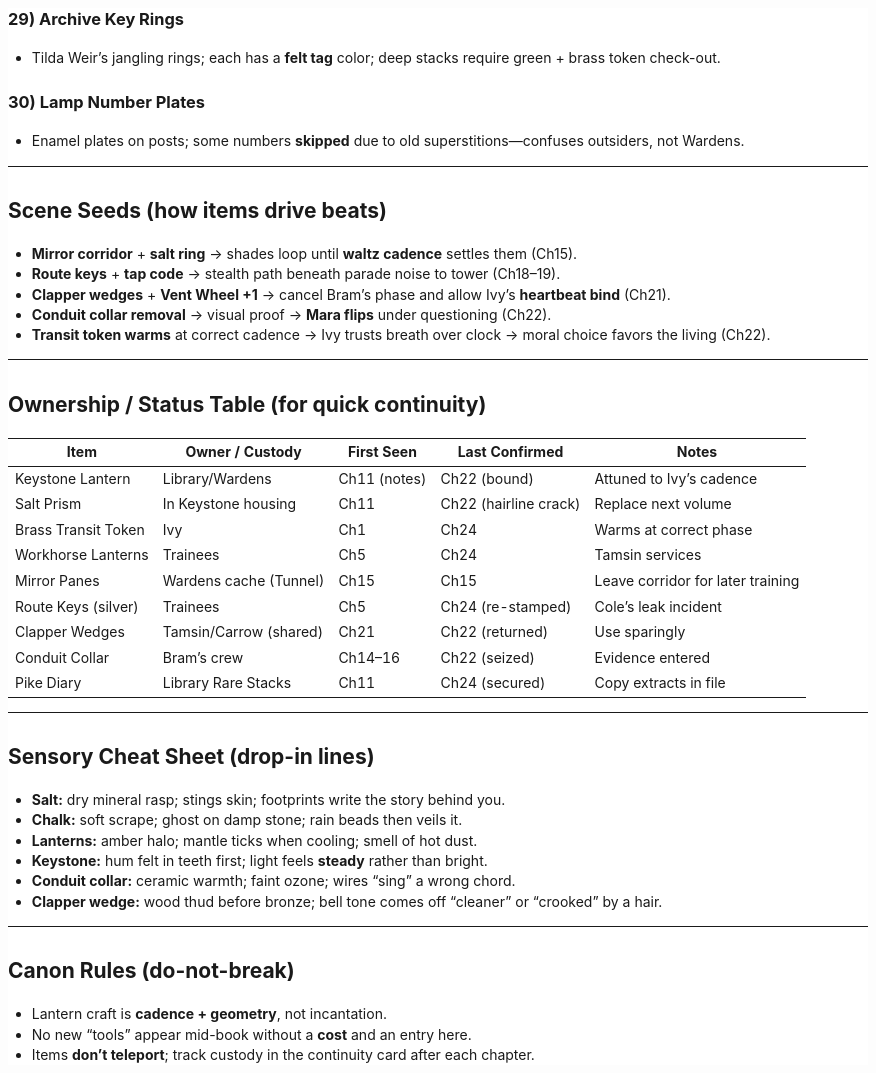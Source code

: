 ### 29) Archive Key Rings
- Tilda Weir’s jangling rings; each has a **felt tag** color; deep stacks require green + brass token check-out.

### 30) Lamp Number Plates
- Enamel plates on posts; some numbers **skipped** due to old superstitions—confuses outsiders, not Wardens.

---

## Scene Seeds (how items drive beats)

- **Mirror corridor** + **salt ring** → shades loop until **waltz cadence** settles them (Ch15).  
- **Route keys** + **tap code** → stealth path beneath parade noise to tower (Ch18–19).  
- **Clapper wedges** + **Vent Wheel +1** → cancel Bram’s phase and allow Ivy’s **heartbeat bind** (Ch21).  
- **Conduit collar removal** → visual proof → **Mara flips** under questioning (Ch22).  
- **Transit token warms** at correct cadence → Ivy trusts breath over clock → moral choice favors the living (Ch22).

---

## Ownership / Status Table (for quick continuity)

| Item                    | Owner / Custody        | First Seen | Last Confirmed | Notes |
|-------------------------|------------------------|------------|----------------|------|
| Keystone Lantern        | Library/Wardens        | Ch11 (notes) | Ch22 (bound)  | Attuned to Ivy’s cadence |
| Salt Prism              | In Keystone housing    | Ch11       | Ch22 (hairline crack) | Replace next volume |
| Brass Transit Token     | Ivy                    | Ch1        | Ch24           | Warms at correct phase |
| Workhorse Lanterns      | Trainees               | Ch5        | Ch24           | Tamsin services |
| Mirror Panes            | Wardens cache (Tunnel) | Ch15       | Ch15           | Leave corridor for later training |
| Route Keys (silver)     | Trainees                | Ch5        | Ch24 (re-stamped) | Cole’s leak incident |
| Clapper Wedges          | Tamsin/Carrow (shared) | Ch21       | Ch22 (returned) | Use sparingly |
| Conduit Collar          | Bram’s crew            | Ch14–16    | Ch22 (seized)  | Evidence entered |
| Pike Diary              | Library Rare Stacks    | Ch11       | Ch24 (secured) | Copy extracts in file |

---

## Sensory Cheat Sheet (drop-in lines)
- **Salt:** dry mineral rasp; stings skin; footprints write the story behind you.  
- **Chalk:** soft scrape; ghost on damp stone; rain beads then veils it.  
- **Lanterns:** amber halo; mantle ticks when cooling; smell of hot dust.  
- **Keystone:** hum felt in teeth first; light feels **steady** rather than bright.  
- **Conduit collar:** ceramic warmth; faint ozone; wires “sing” a wrong chord.  
- **Clapper wedge:** wood thud before bronze; bell tone comes off “cleaner” or “crooked” by a hair.

---

## Canon Rules (do-not-break)
- Lantern craft is **cadence + geometry**, not incantation.  
- No new “tools” appear mid-book without a **cost** and an entry here.  
- Items **don’t teleport**; track custody in the continuity card after each chapter.

